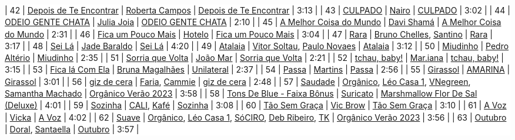 | 42 | [Depois de Te Encontrar](https://open.spotify.com/track/2at2wmtCtuioxPvb6gYgin) | [Roberta Campos](https://open.spotify.com/artist/5CC2At3k0Xnyc5s9yHdyax) | [Depois de Te Encontrar](https://open.spotify.com/album/42HaJWNeppTw5TOS9xiLzB) | 3:13 |
| 43 | [CULPADO](https://open.spotify.com/track/0rj4xjLTzUui03rlljrYfN) | [Nairo](https://open.spotify.com/artist/1D8czLMHw5DiZCQGd6xHXa) | [CULPADO](https://open.spotify.com/album/1iHh6gAh0swarbFrU3gvie) | 3:02 |
| 44 | [ODEIO GENTE CHATA](https://open.spotify.com/track/3F2Q5uwDQ3qjNZB7a10rn6) | [Julia Joia](https://open.spotify.com/artist/1Fyk7p0wTiShyRUg1dVrkQ) | [ODEIO GENTE CHATA](https://open.spotify.com/album/5pn5YgQZRFjTkHeK9zyrbr) | 2:10 |
| 45 | [A Melhor Coisa do Mundo](https://open.spotify.com/track/7dg73Cj0F0MAioMwmoOmCN) | [Davi Shamá](https://open.spotify.com/artist/2VYUK62O7RydFXkOBS7rGV) | [A Melhor Coisa do Mundo](https://open.spotify.com/album/0yHKDBkFM4Er1dQ0yoGKUv) | 2:31 |
| 46 | [Fica um Pouco Mais](https://open.spotify.com/track/1eNPv3mdG8YqOMKpkbWm3m) | [Hotelo](https://open.spotify.com/artist/11LYUBREaqNaJcruqe26lH) | [Fica um Pouco Mais](https://open.spotify.com/album/1RIX9DAwLw8fNWNpVkLgYE) | 3:04 |
| 47 | [Rara](https://open.spotify.com/track/00GX7uIqyTPC5MQtnBahY5) | [Bruno Chelles](https://open.spotify.com/artist/0QRmYyPJ4gzQmSVWMYgF2d), [Santino](https://open.spotify.com/artist/3uOdcexXWraBw0SYLSHxBa) | [Rara](https://open.spotify.com/album/2m5bdA9o8QOPWTcGE63pOn) | 3:17 |
| 48 | [Sei Lá](https://open.spotify.com/track/0Jr1f3iDAZkmdyzjxQyMTk) | [Jade Baraldo](https://open.spotify.com/artist/5sz2Sp7OkasBBmDkKerv45) | [Sei Lá](https://open.spotify.com/album/4sefq8JCoswaBqteH6foqq) | 4:20 |
| 49 | [Atalaia](https://open.spotify.com/track/3gx5LqxSuGGRdV8UvHTSZl) | [Vitor Soltau](https://open.spotify.com/artist/3e8zvncHL9bIvPszfa8amS), [Paulo Novaes](https://open.spotify.com/artist/1Ee2vIMGWEMnEqcjJ8nKZ6) | [Atalaia](https://open.spotify.com/album/2dYMAlHoZot2yZG5X2M28Q) | 3:12 |
| 50 | [Miudinho](https://open.spotify.com/track/2A59HbqCzekn6QbepGggfX) | [Pedro Altério](https://open.spotify.com/artist/1O8mpR5WQPL6AbixaSZ5td) | [Miudinho](https://open.spotify.com/album/0iFchnrlmmxgKASQzNz5Ba) | 2:35 |
| 51 | [Sorria que Volta](https://open.spotify.com/track/1PtvbTuhHBw8Mfi9XIIIuC) | [João Mar](https://open.spotify.com/artist/2NV1SEgX1h3DIADJjzRrQy) | [Sorria que Volta](https://open.spotify.com/album/2V4qg7sNcMllTmLOFpzf7o) | 2:21 |
| 52 | [tchau, baby!](https://open.spotify.com/track/526I73YCefYU1i3bVJZuns) | [Mar.iana](https://open.spotify.com/artist/48vcFBrAdtdJXjVWZKuuwH) | [tchau, baby!](https://open.spotify.com/album/3s09GrsSUoAuBNEVtdVfi4) | 3:15 |
| 53 | [Fica lá Com Ela](https://open.spotify.com/track/0D4oKyrvWNp7ONO0H7xlc5) | [Bruna Magalhães](https://open.spotify.com/artist/108y6vREhgAIvgvm1Cq54p) | [Unilateral](https://open.spotify.com/album/2LzdiXVbmRVKg9oUV0xJKO) | 2:37 |
| 54 | [Passa](https://open.spotify.com/track/7GBiuTh9aykFc1c4AIDwky) | [Martins](https://open.spotify.com/artist/4enkj7NOHAaVi7l7PkQiTg) | [Passa](https://open.spotify.com/album/0Z70oBy0p7wjoxnV1SyGkq) | 2:56 |
| 55 | [Girassol](https://open.spotify.com/track/2J4QmmrkFsNb8kHsyo6Gma) | [AMARINA](https://open.spotify.com/artist/51NkA7l8OQvbk3p40xzdYG) | [Girassol](https://open.spotify.com/album/6aF1epL8UEzy40OCdEaBWQ) | 3:01 |
| 56 | [giz de cera](https://open.spotify.com/track/0JnwmpK3A3FCJNMjy0y56r) | [Faria](https://open.spotify.com/artist/4zfzBqS0U8lWOTPOdYlUhC), [Cammie](https://open.spotify.com/artist/2je97RYlhed6uedJgINvY5) | [giz de cera](https://open.spotify.com/album/2Yz4JPqKxo52SinbfGyHmr) | 2:48 |
| 57 | [Saudade](https://open.spotify.com/track/3N9DVfynhzZNmcih0KbLPi) | [Orgânico](https://open.spotify.com/artist/5UOOgRWguRmVZo1voJuQpf), [Léo Casa 1](https://open.spotify.com/artist/5CLH6SMhWas8Ed7W9YZjJD), [VNegreen](https://open.spotify.com/artist/6wqRhQBrvbrjle8kCuEDRG), [Samantha Machado](https://open.spotify.com/artist/5qQdzyIlYfzICKOVdb7XvY) | [Orgânico Verão 2023](https://open.spotify.com/album/0eGnjuEmnPCAepsfDSTkim) | 3:58 |
| 58 | [Tons De Blue \- Faixa Bônus](https://open.spotify.com/track/0ZYkFogckBfd6142gFg3pV) | [Suricato](https://open.spotify.com/artist/35j8oMehl8Q9mLnVmkVqMC) | [Marshmallow Flor De Sal \(Deluxe\)](https://open.spotify.com/album/5GvOW673J6ctNmV7a23nNm) | 4:01 |
| 59 | [Sozinha](https://open.spotify.com/track/0mdlrJL3gSIl7z8PA6rBET) | [CALI](https://open.spotify.com/artist/58XX830AG7eO98Od1VXwC8), [Kafé](https://open.spotify.com/artist/3YQp5W4RR8sMhWnRlmgruw) | [Sozinha](https://open.spotify.com/album/4VFfEutHruRsemwroKwvZN) | 3:08 |
| 60 | [Tão Sem Graça](https://open.spotify.com/track/091LhYj7dDBpGT7Yrnuqi7) | [Vic Brow](https://open.spotify.com/artist/1GoCvVwfqLj1J5DdnVS3ZI) | [Tão Sem Graça](https://open.spotify.com/album/49GfljQXX3qrFDCLXctAmO) | 3:10 |
| 61 | [A Voz](https://open.spotify.com/track/45eQA1sSBrkbQ6BP5bBIem) | [Vicka](https://open.spotify.com/artist/5ITGPHkPyU6uvvrhMjCGai) | [A Voz](https://open.spotify.com/album/31mLvafOzdttDLFdgbLliq) | 4:02 |
| 62 | [Suave](https://open.spotify.com/track/7yp9hrQRwoXIlkLnQjuYKH) | [Orgânico](https://open.spotify.com/artist/5UOOgRWguRmVZo1voJuQpf), [Léo Casa 1](https://open.spotify.com/artist/5CLH6SMhWas8Ed7W9YZjJD), [SóCIRO](https://open.spotify.com/artist/3rS2eMg4fwgs0ViHxkxuUz), [Deb Ribeiro](https://open.spotify.com/artist/06v3ak9dY0QtSzyR0XKb6N), [TK](https://open.spotify.com/artist/3BZG7SUknCMhBAKY4Doe0j) | [Orgânico Verão 2023](https://open.spotify.com/album/0eGnjuEmnPCAepsfDSTkim) | 3:56 |
| 63 | [Outubro](https://open.spotify.com/track/5hD1qHjBX9SB3Ws6nCEwr5) | [Doral](https://open.spotify.com/artist/3yMvydJf1VUFfuFjdYK3Hp), [Santaella](https://open.spotify.com/artist/6gTTzFaOz9AA7DpBnvMn4p) | [Outubro](https://open.spotify.com/album/00JNMDQJR1wOpibAL1PC7F) | 3:57 |